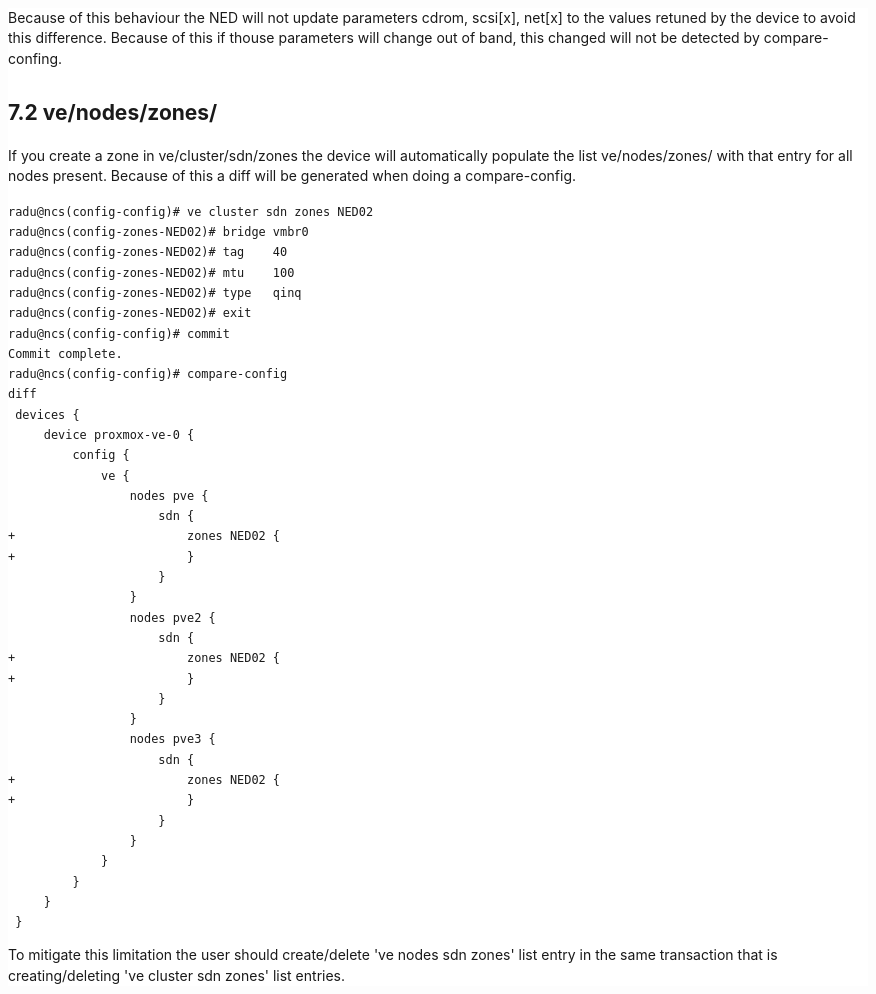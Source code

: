   Because of this behaviour the NED will not update parameters cdrom, scsi[x], net[x] to the values retuned by the device
  to avoid this difference. 
  Because of this if thouse parameters will change out of band, this changed will not be detected by compare-confing.

  ## 7.2 ve/nodes/zones/

  If you create a zone in ve/cluster/sdn/zones the device will automatically populate the list ve/nodes/zones/ with that entry for all nodes present.
  Because of this a diff will be generated when doing a compare-config.


  ```
  radu@ncs(config-config)# ve cluster sdn zones NED02
  radu@ncs(config-zones-NED02)# bridge vmbr0
  radu@ncs(config-zones-NED02)# tag    40
  radu@ncs(config-zones-NED02)# mtu    100
  radu@ncs(config-zones-NED02)# type   qinq
  radu@ncs(config-zones-NED02)# exit
  radu@ncs(config-config)# commit
  Commit complete.
  radu@ncs(config-config)# compare-config
  diff 
   devices {
       device proxmox-ve-0 {
           config {
               ve {
                   nodes pve {
                       sdn {
  +                        zones NED02 {
  +                        }
                       }
                   }
                   nodes pve2 {
                       sdn {
  +                        zones NED02 {
  +                        }
                       }
                   }
                   nodes pve3 {
                       sdn {
  +                        zones NED02 {
  +                        }
                       }
                   }
               }
           }
       }
   }
  ```

  To mitigate this limitation the user should create/delete 've nodes sdn zones' list entry in the same 
  transaction that is creating/deleting 've cluster sdn zones' list entries.
